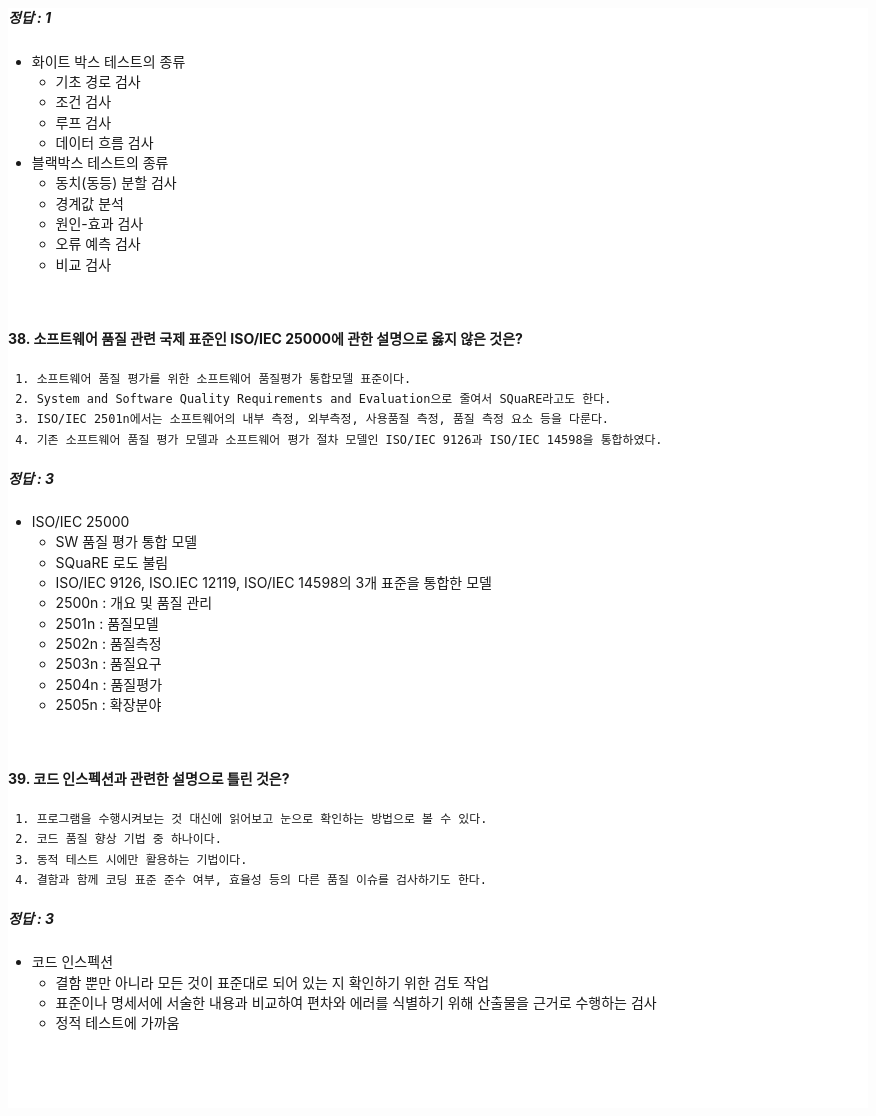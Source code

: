 ##### 정답 : 1
- 화이트 박스 테스트의 종류
  - 기초 경로 검사
  - 조건 검사
  - 루프 검사
  - 데이터 흐름 검사
- 블랙박스 테스트의 종류
  - 동치(동등) 분할 검사
  - 경계값 분석
  - 원인-효과 검사
  - 오류 예측 검사
  - 비교 검사

<br>

#### 38. 소프트웨어 품질 관련 국제 표준인 ISO/IEC 25000에 관한 설명으로 옳지 않은 것은?

     1.	소프트웨어 품질 평가를 위한 소프트웨어 품질평가 통합모델 표준이다.
     2.	System and Software Quality Requirements and Evaluation으로 줄여서 SQuaRE라고도 한다.
     3.	ISO/IEC 2501n에서는 소프트웨어의 내부 측정, 외부측정, 사용품질 측정, 품질 측정 요소 등을 다룬다.
     4.	기존 소프트웨어 품질 평가 모델과 소프트웨어 평가 절차 모델인 ISO/IEC 9126과 ISO/IEC 14598을 통합하였다.

##### 정답 : 3
- ISO/IEC 25000
  - SW 품질 평가 통합 모델
  - SQuaRE 로도 불림
  - ISO/IEC 9126, ISO.IEC 12119, ISO/IEC 14598의 3개 표준을 통합한 모델
  - 2500n : 개요 및 품질 관리
  - 2501n : 품질모델
  - 2502n : 품질측정
  - 2503n : 품질요구
  - 2504n : 품질평가
  - 2505n : 확장분야

<br>

#### 39. 코드 인스펙션과 관련한 설명으로 틀린 것은?

     1.	프로그램을 수행시켜보는 것 대신에 읽어보고 눈으로 확인하는 방법으로 볼 수 있다.
     2.	코드 품질 향상 기법 중 하나이다.
     3.	동적 테스트 시에만 활용하는 기법이다.
     4.	결함과 함께 코딩 표준 준수 여부, 효율성 등의 다른 품질 이슈를 검사하기도 한다.

##### 정답 : 3
- 코드 인스펙션
  - 결함 뿐만 아니라 모든 것이 표준대로 되어 있는 지 확인하기 위한 검토 작업
  - 표준이나 명세서에 서술한 내용과 비교하여 편차와 에러를 식별하기 위해 산출물을 근거로 수행하는 검사
  - 정적 테스트에 가까움

<br>
<br>
<br>
